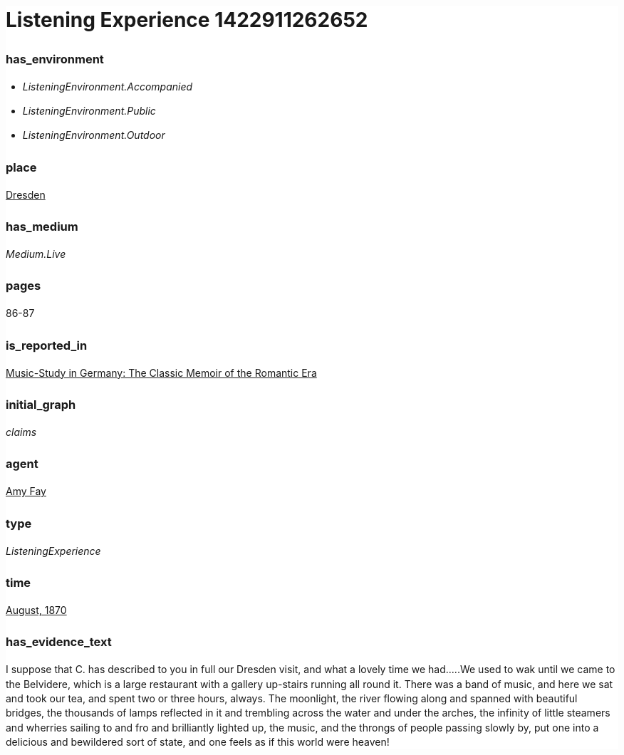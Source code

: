 # Listening Experience 1422911262652

### has_environment

 - *ListeningEnvironment.Accompanied*

 - *ListeningEnvironment.Public*

 - *ListeningEnvironment.Outdoor*

### place


[Dresden](#Dresden)

### has_medium


*Medium.Live*

### pages


86-87

### is_reported_in


[Music-Study in Germany: The Classic Memoir of the Romantic Era](#Music-Study-in-Germany-The-Classic-Memoir-of-the-Romantic-Era)

### initial_graph


*claims*

### agent


[Amy Fay](#Amy-Fay)

### type


*ListeningExperience*

### time


[August, 1870](#August-1870)

### has_evidence_text


I suppose that C. has described to you in full our Dresden visit, and what a lovely time we had.....We used to wak until we came to the Belvidere, which is a large restaurant with a gallery up-stairs running all round it. There was a band of music, and here we sat and took our tea, and spent two or three hours, always. The moonlight, the river flowing along and spanned with beautiful bridges, the thousands of lamps reflected in it and trembling across the water and under the arches, the infinity of little steamers and wherries sailing to and fro and brilliantly lighted up, the music, and the throngs of people passing slowly by, put one into a delicious and bewildered sort of state, and one feels as if this world were heaven!
